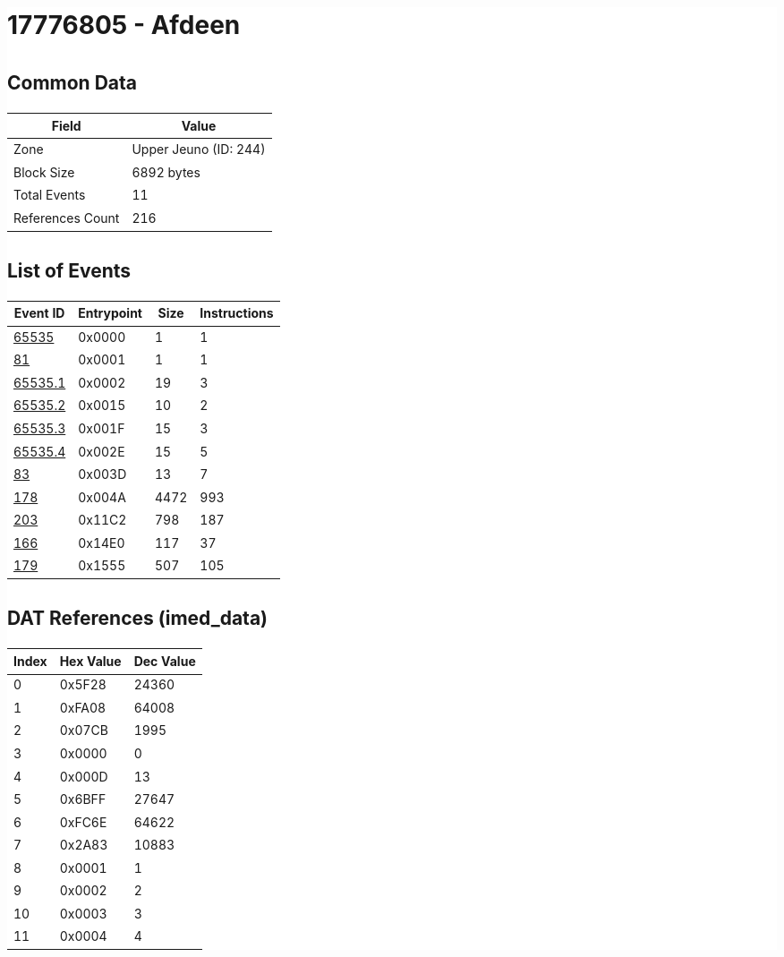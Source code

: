 # 17776805 - Afdeen

## Common Data

| Field            | Value                 |
|------------------|-----------------------|
| Zone             | Upper Jeuno (ID: 244) |
| Block Size       | 6892 bytes            |
| Total Events     | 11                    |
| References Count | 216                   |

## List of Events

| Event ID                 | Entrypoint   |   Size |   Instructions |
|--------------------------|--------------|--------|----------------|
| [65535](#event-65535)    | 0x0000       |      1 |              1 |
| [81](#event-81)          | 0x0001       |      1 |              1 |
| [65535.1](#event-655351) | 0x0002       |     19 |              3 |
| [65535.2](#event-655352) | 0x0015       |     10 |              2 |
| [65535.3](#event-655353) | 0x001F       |     15 |              3 |
| [65535.4](#event-655354) | 0x002E       |     15 |              5 |
| [83](#event-83)          | 0x003D       |     13 |              7 |
| [178](#event-178)        | 0x004A       |   4472 |            993 |
| [203](#event-203)        | 0x11C2       |    798 |            187 |
| [166](#event-166)        | 0x14E0       |    117 |             37 |
| [179](#event-179)        | 0x1555       |    507 |            105 |

## DAT References (imed_data)

|   Index | Hex Value   |   Dec Value |
|---------|-------------|-------------|
|       0 | 0x5F28      |       24360 |
|       1 | 0xFA08      |       64008 |
|       2 | 0x07CB      |        1995 |
|       3 | 0x0000      |           0 |
|       4 | 0x000D      |          13 |
|       5 | 0x6BFF      |       27647 |
|       6 | 0xFC6E      |       64622 |
|       7 | 0x2A83      |       10883 |
|       8 | 0x0001      |           1 |
|       9 | 0x0002      |           2 |
|      10 | 0x0003      |           3 |
|      11 | 0x0004      |           4 |